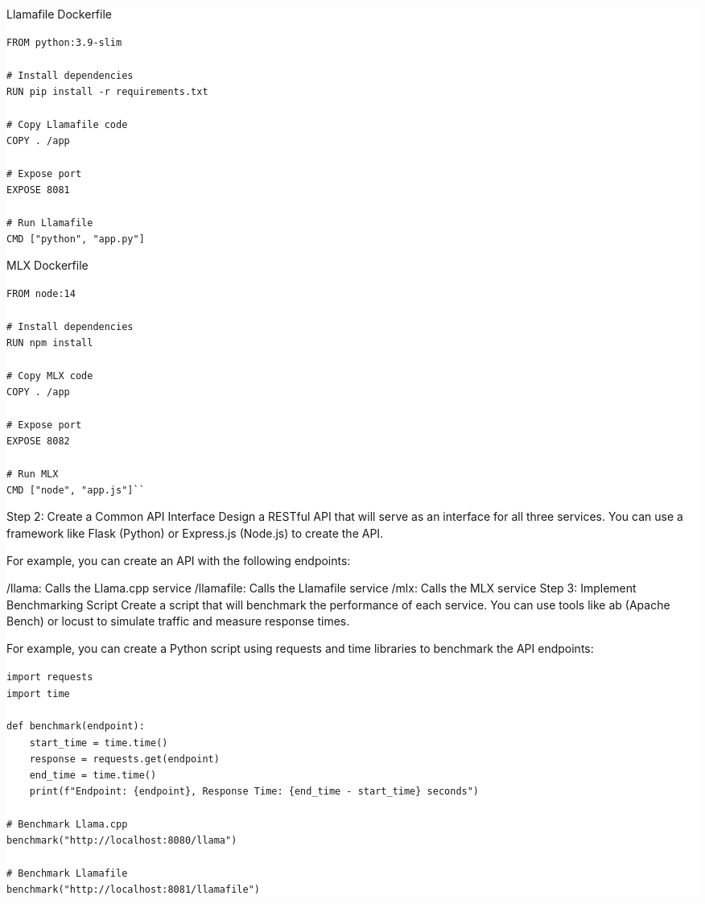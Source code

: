 Llamafile Dockerfile
```
FROM python:3.9-slim

# Install dependencies
RUN pip install -r requirements.txt

# Copy Llamafile code
COPY . /app

# Expose port
EXPOSE 8081

# Run Llamafile
CMD ["python", "app.py"]
```

MLX Dockerfile

```
FROM node:14

# Install dependencies
RUN npm install

# Copy MLX code
COPY . /app

# Expose port
EXPOSE 8082

# Run MLX
CMD ["node", "app.js"]``

```
Step 2: Create a Common API Interface
Design a RESTful API that will serve as an interface for all three services. You can use a framework like Flask (Python) or Express.js (Node.js) to create the API.

For example, you can create an API with the following endpoints:

/llama: Calls the Llama.cpp service
/llamafile: Calls the Llamafile service
/mlx: Calls the MLX service
Step 3: Implement Benchmarking Script
Create a script that will benchmark the performance of each service. You can use tools like ab (Apache Bench) or locust to simulate traffic and measure response times.

For example, you can create a Python script using requests and time libraries to benchmark the API endpoints:

```
import requests
import time

def benchmark(endpoint):
    start_time = time.time()
    response = requests.get(endpoint)
    end_time = time.time()
    print(f"Endpoint: {endpoint}, Response Time: {end_time - start_time} seconds")

# Benchmark Llama.cpp
benchmark("http://localhost:8080/llama")

# Benchmark Llamafile
benchmark("http://localhost:8081/llamafile")

```
